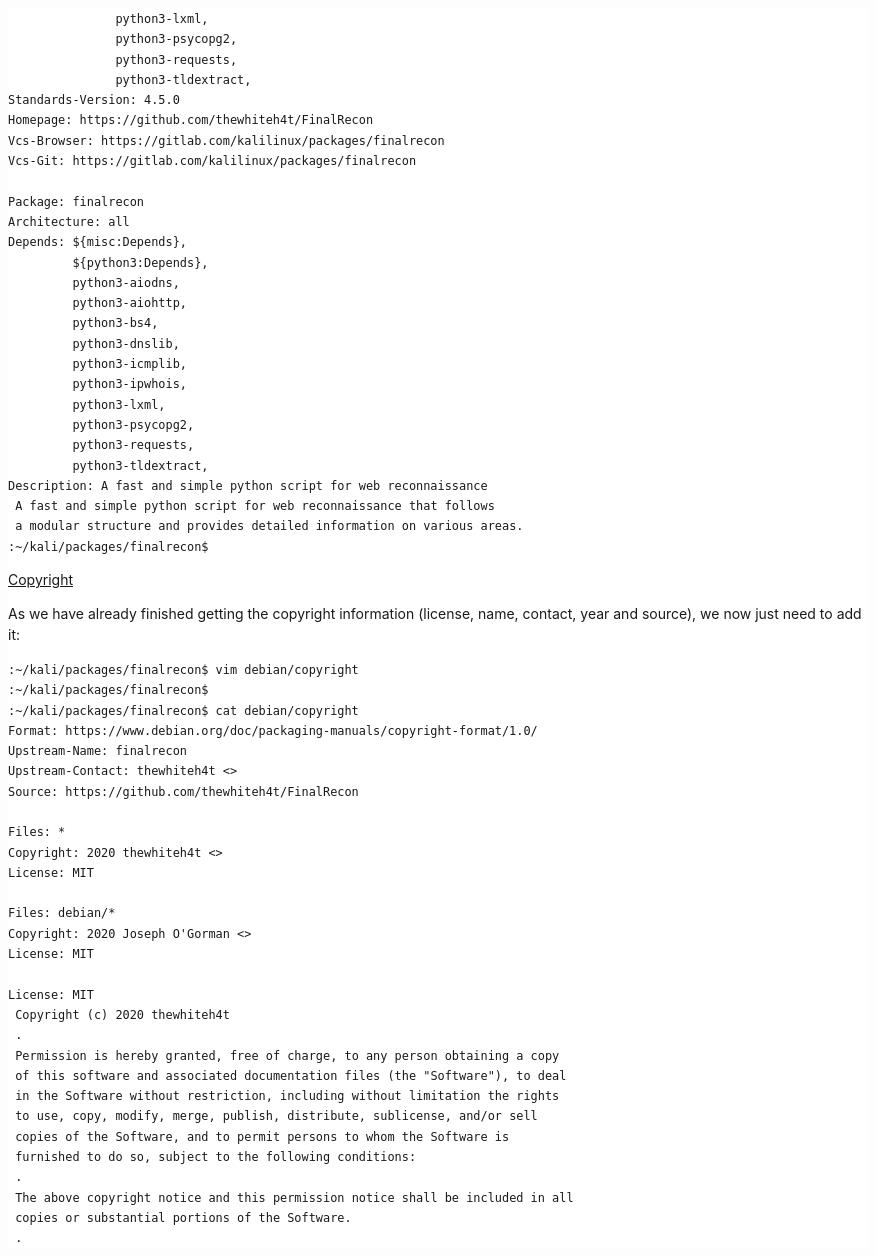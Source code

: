 ```
               python3-lxml,
               python3-psycopg2,
               python3-requests,
               python3-tldextract,
Standards-Version: 4.5.0
Homepage: https://github.com/thewhiteh4t/FinalRecon
Vcs-Browser: https://gitlab.com/kalilinux/packages/finalrecon
Vcs-Git: https://gitlab.com/kalilinux/packages/finalrecon

Package: finalrecon
Architecture: all
Depends: ${misc:Depends},
         ${python3:Depends},
         python3-aiodns,
         python3-aiohttp,
         python3-bs4,
         python3-dnslib,
         python3-icmplib,
         python3-ipwhois,
         python3-lxml,
         python3-psycopg2,
         python3-requests,
         python3-tldextract,
Description: A fast and simple python script for web reconnaissance
 A fast and simple python script for web reconnaissance that follows
 a modular structure and provides detailed information on various areas.
:~/kali/packages/finalrecon$
```

[Copyright](broken-reference)

As we have already finished getting the copyright information (license, name, contact, year and source), we now just need to add it:

```
:~/kali/packages/finalrecon$ vim debian/copyright
:~/kali/packages/finalrecon$
:~/kali/packages/finalrecon$ cat debian/copyright
Format: https://www.debian.org/doc/packaging-manuals/copyright-format/1.0/
Upstream-Name: finalrecon
Upstream-Contact: thewhiteh4t <>
Source: https://github.com/thewhiteh4t/FinalRecon

Files: *
Copyright: 2020 thewhiteh4t <>
License: MIT

Files: debian/*
Copyright: 2020 Joseph O'Gorman <>
License: MIT

License: MIT
 Copyright (c) 2020 thewhiteh4t
 .
 Permission is hereby granted, free of charge, to any person obtaining a copy
 of this software and associated documentation files (the "Software"), to deal
 in the Software without restriction, including without limitation the rights
 to use, copy, modify, merge, publish, distribute, sublicense, and/or sell
 copies of the Software, and to permit persons to whom the Software is
 furnished to do so, subject to the following conditions:
 .
 The above copyright notice and this permission notice shall be included in all
 copies or substantial portions of the Software.
 .
```